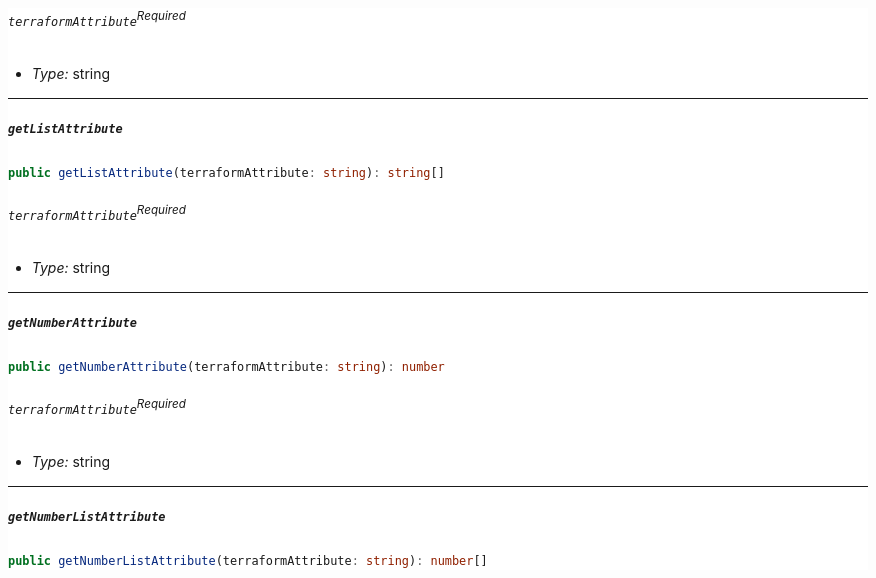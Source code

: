 ###### `terraformAttribute`<sup>Required</sup> <a name="terraformAttribute" id="@cdktf/provider-mongodbatlas.dataMongodbatlasOrganizations.DataMongodbatlasOrganizationsResultsLinksOutputReference.getBooleanMapAttribute.parameter.terraformAttribute"></a>

- *Type:* string

---

##### `getListAttribute` <a name="getListAttribute" id="@cdktf/provider-mongodbatlas.dataMongodbatlasOrganizations.DataMongodbatlasOrganizationsResultsLinksOutputReference.getListAttribute"></a>

```typescript
public getListAttribute(terraformAttribute: string): string[]
```

###### `terraformAttribute`<sup>Required</sup> <a name="terraformAttribute" id="@cdktf/provider-mongodbatlas.dataMongodbatlasOrganizations.DataMongodbatlasOrganizationsResultsLinksOutputReference.getListAttribute.parameter.terraformAttribute"></a>

- *Type:* string

---

##### `getNumberAttribute` <a name="getNumberAttribute" id="@cdktf/provider-mongodbatlas.dataMongodbatlasOrganizations.DataMongodbatlasOrganizationsResultsLinksOutputReference.getNumberAttribute"></a>

```typescript
public getNumberAttribute(terraformAttribute: string): number
```

###### `terraformAttribute`<sup>Required</sup> <a name="terraformAttribute" id="@cdktf/provider-mongodbatlas.dataMongodbatlasOrganizations.DataMongodbatlasOrganizationsResultsLinksOutputReference.getNumberAttribute.parameter.terraformAttribute"></a>

- *Type:* string

---

##### `getNumberListAttribute` <a name="getNumberListAttribute" id="@cdktf/provider-mongodbatlas.dataMongodbatlasOrganizations.DataMongodbatlasOrganizationsResultsLinksOutputReference.getNumberListAttribute"></a>

```typescript
public getNumberListAttribute(terraformAttribute: string): number[]
```
